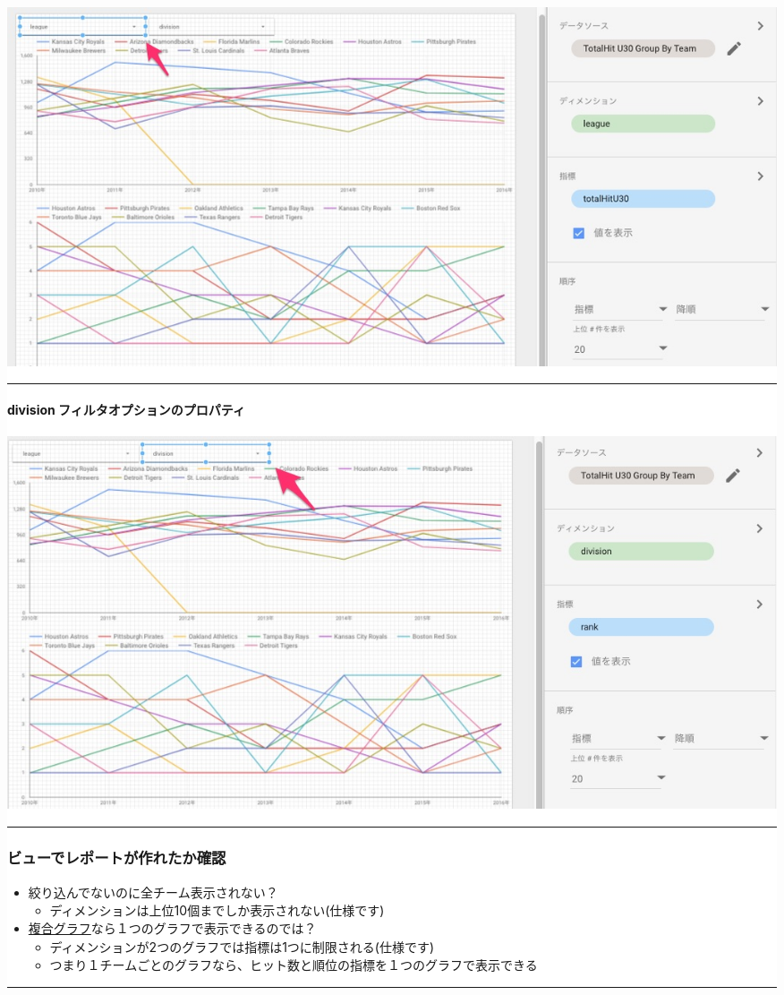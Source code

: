 ![](./img/handson_18.jpg)

---

#### division フィルタオプションのプロパティ
![](./img/handson_19.jpg)

---

### ビューでレポートが作れたか確認
* 絞り込んでないのに全チーム表示されない？
  * ディメンションは上位10個までしか表示されない(仕様です)
* [複合グラフ](https://support.google.com/datastudio/answer/7398001?hl=ja#combo-charts-in-data-studio)なら１つのグラフで表示できるのでは？
  * ディメンションが2つのグラフでは指標は1つに制限される(仕様です)
  * つまり１チームごとのグラフなら、ヒット数と順位の指標を１つのグラフで表示できる

---